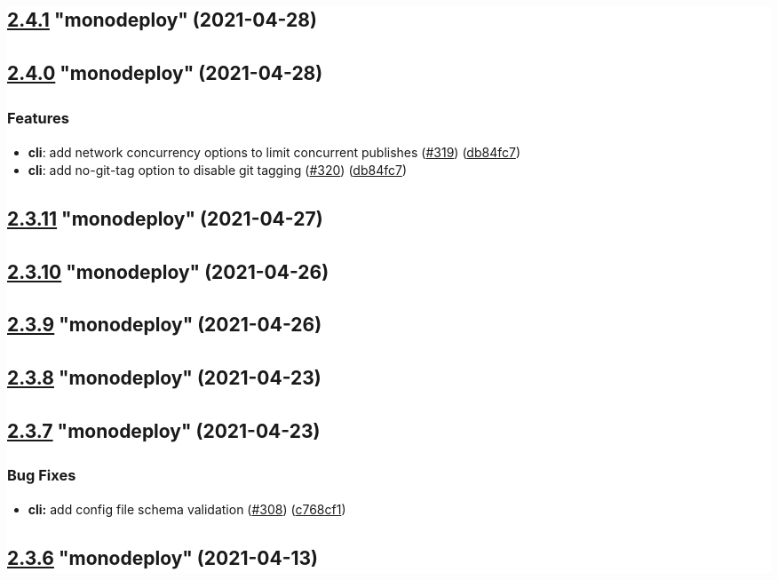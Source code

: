 ## [2.4.1](https://github.com/tophat/monodeploy/compare/monodeploy@2.4.0...monodeploy@2.4.1) "monodeploy" (2021-04-28)<a name="2.4.1"></a>


## [2.4.0](https://github.com/tophat/monodeploy/compare/monodeploy@2.3.11...monodeploy@2.4.0) "monodeploy" (2021-04-28)<a name="2.4.0"></a>

### Features

* **cli**: add network concurrency options to limit concurrent publishes ([#319](https://github.com/tophat/monodeploy/issues/319)) ([db84fc7](https://github.com/tophat/monodeploy/commits/db84fc7))
* **cli**: add no-git-tag option to disable git tagging ([#320](https://github.com/tophat/monodeploy/issues/320)) ([db84fc7](https://github.com/tophat/monodeploy/commits/db84fc7))


## [2.3.11](https://github.com/tophat/monodeploy/compare/monodeploy@2.3.10...monodeploy@2.3.11) "monodeploy" (2021-04-27)<a name="2.3.11"></a>


## [2.3.10](https://github.com/tophat/monodeploy/compare/monodeploy@2.3.9...monodeploy@2.3.10) "monodeploy" (2021-04-26)<a name="2.3.10"></a>


## [2.3.9](https://github.com/tophat/monodeploy/compare/monodeploy@2.3.8...monodeploy@2.3.9) "monodeploy" (2021-04-26)<a name="2.3.9"></a>


## [2.3.8](https://github.com/tophat/monodeploy/compare/monodeploy@2.3.7...monodeploy@2.3.8) "monodeploy" (2021-04-23)<a name="2.3.8"></a>


## [2.3.7](https://github.com/tophat/monodeploy/compare/monodeploy@2.3.6...monodeploy@2.3.7) "monodeploy" (2021-04-23)<a name="2.3.7"></a>

### Bug Fixes

* **cli:** add config file schema validation ([#308](https://github.com/tophat/monodeploy/issues/308)) ([c768cf1](https://github.com/tophat/monodeploy/commits/c768cf1))


## [2.3.6](https://github.com/tophat/monodeploy/compare/monodeploy@2.3.5...monodeploy@2.3.6) "monodeploy" (2021-04-13)<a name="2.3.6"></a>
